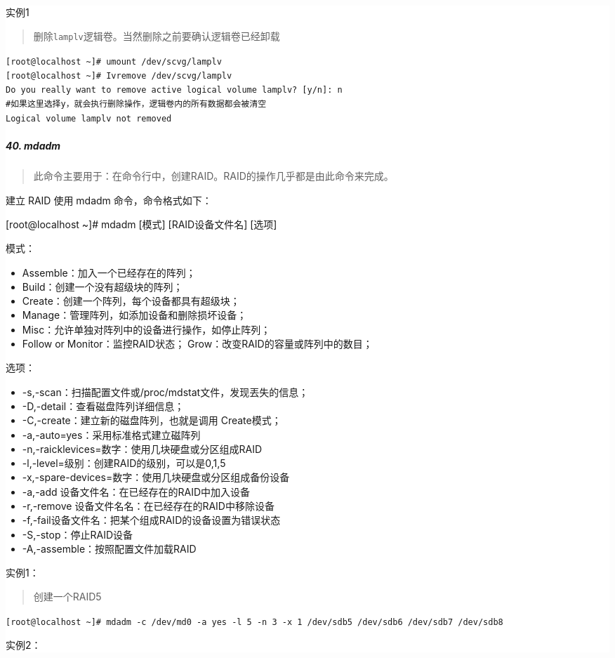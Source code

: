 

实例1

> 删除`lamplv`逻辑卷。当然删除之前要确认逻辑卷已经卸载

```
[root@localhost ~]# umount /dev/scvg/lamplv
[root@localhost ~]# Ivremove /dev/scvg/lamplv
Do you really want to remove active logical volume lamplv? [y/n]: n
#如果这里选择y，就会执行删除操作，逻辑卷内的所有数据都会被清空
Logical volume lamplv not removed
```



##### 40.	mdadm

> 此命令主要用于：在命令行中，创建RAID。RAID的操作几乎都是由此命令来完成。

建立 RAID 使用 mdadm 命令，命令格式如下：

[root@localhost ~]# mdadm [模式] [RAID设备文件名] [选项]

模式：

- Assemble：加入一个已经存在的阵列；
- Build：创建一个没有超级块的阵列；
- Create：创建一个阵列，每个设备都具有超级块；
- Manage：管理阵列，如添加设备和删除损坏设备；
- Misc：允许单独对阵列中的设备进行操作，如停止阵列；
- Follow or Monitor：监控RAID状态； Grow：改变RAID的容量或阵列中的数目；


选项：

- -s,-scan：扫描配置文件或/proc/mdstat文件，发现丟失的信息；
- -D,-detail：查看磁盘阵列详细信息；
- -C,-create：建立新的磁盘阵列，也就是调用 Create模式；
- -a,-auto=yes：采用标准格式建立磁阵列
- -n,-raicklevices=数字：使用几块硬盘或分区组成RAID
- -l,-level=级别：创建RAID的级别，可以是0,1,5
- -x,-spare-devices=数字：使用几块硬盘或分区组成备份设备
- -a,-add 设备文件名：在已经存在的RAID中加入设备
- -r,-remove 设备文件名名：在已经存在的RAID中移除设备
- -f,-fail设备文件名：把某个组成RAID的设备设置为错误状态
- -S,-stop：停止RAID设备
- -A,-assemble：按照配置文件加载RAID



实例1：

> 创建一个RAID5

```
[root@localhost ~]# mdadm -c /dev/md0 -a yes -l 5 -n 3 -x 1 /dev/sdb5 /dev/sdb6 /dev/sdb7 /dev/sdb8
```



实例2：

